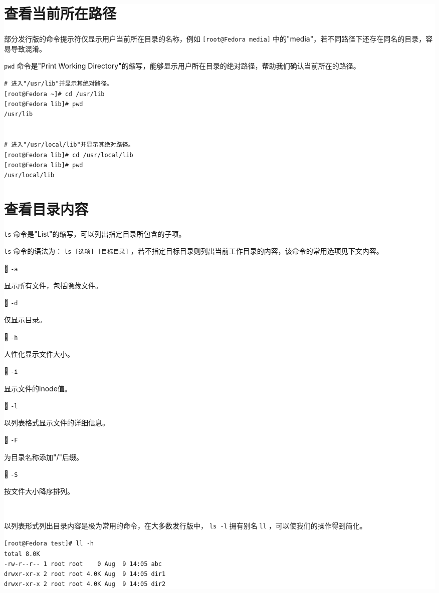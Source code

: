 # 查看当前所在路径
部分发行版的命令提示符仅显示用户当前所在目录的名称，例如 `[root@Fedora media]` 中的"media"，若不同路径下还存在同名的目录，容易导致混淆。

`pwd` 命令是"Print Working Directory"的缩写，能够显示用户所在目录的绝对路径，帮助我们确认当前所在的路径。

```text
# 进入"/usr/lib"并显示其绝对路径。
[root@Fedora ~]# cd /usr/lib
[root@Fedora lib]# pwd
/usr/lib


# 进入"/usr/local/lib"并显示其绝对路径。
[root@Fedora lib]# cd /usr/local/lib
[root@Fedora lib]# pwd
/usr/local/lib
```

# 查看目录内容
`ls` 命令是"List"的缩写，可以列出指定目录所包含的子项。

`ls` 命令的语法为： `ls [选项] [目标目录]` ，若不指定目标目录则列出当前工作目录的内容，该命令的常用选项见下文内容。

🔷 `-a`

显示所有文件，包括隐藏文件。

🔷 `-d`

仅显示目录。

🔷 `-h`

人性化显示文件大小。

🔷 `-i`

显示文件的inode值。

🔷 `-l`

以列表格式显示文件的详细信息。

🔷 `-F`

为目录名称添加"/"后缀。

🔷 `-S`

按文件大小降序排列。

<br />

以列表形式列出目录内容是极为常用的命令，在大多数发行版中， `ls -l` 拥有别名 `ll` ，可以使我们的操作得到简化。

```text
[root@Fedora test]# ll -h
total 8.0K
-rw-r--r-- 1 root root    0 Aug  9 14:05 abc
drwxr-xr-x 2 root root 4.0K Aug  9 14:05 dir1
drwxr-xr-x 2 root root 4.0K Aug  9 14:05 dir2
```
